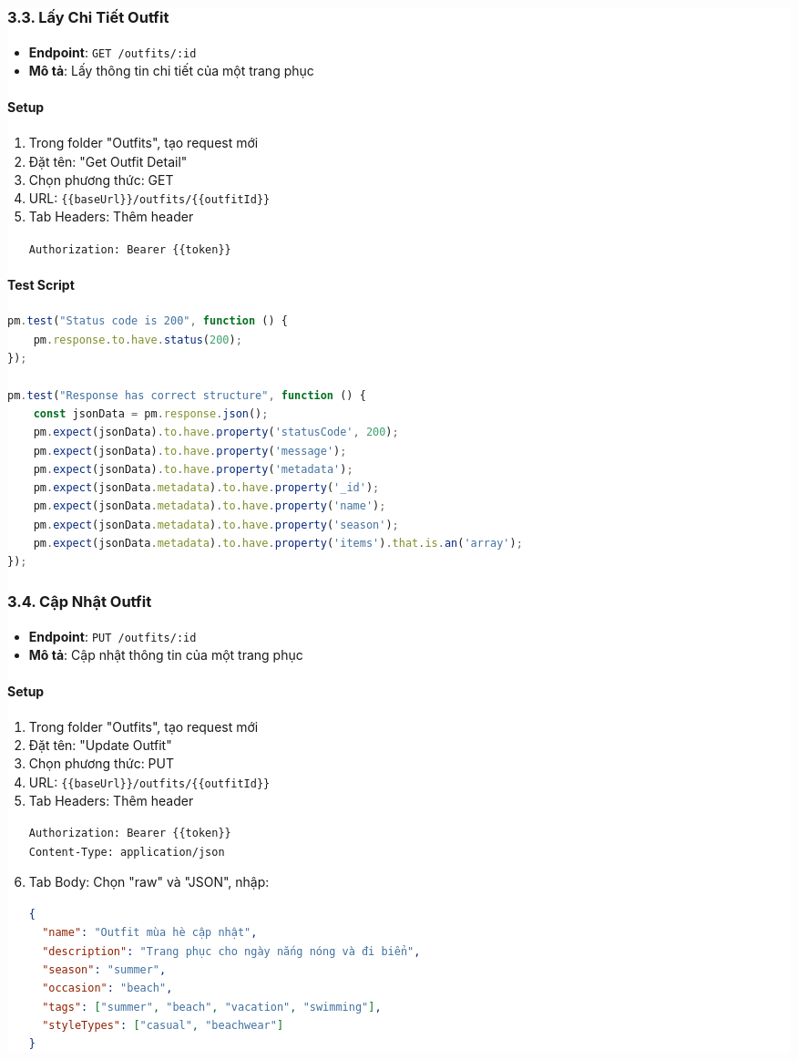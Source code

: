 ### 3.3. Lấy Chi Tiết Outfit
- **Endpoint**: `GET /outfits/:id`
- **Mô tả**: Lấy thông tin chi tiết của một trang phục

#### Setup
1. Trong folder "Outfits", tạo request mới
2. Đặt tên: "Get Outfit Detail"
3. Chọn phương thức: GET
4. URL: `{{baseUrl}}/outfits/{{outfitId}}`
5. Tab Headers: Thêm header 
   ```
   Authorization: Bearer {{token}}
   ```

#### Test Script
```javascript
pm.test("Status code is 200", function () {
    pm.response.to.have.status(200);
});

pm.test("Response has correct structure", function () {
    const jsonData = pm.response.json();
    pm.expect(jsonData).to.have.property('statusCode', 200);
    pm.expect(jsonData).to.have.property('message');
    pm.expect(jsonData).to.have.property('metadata');
    pm.expect(jsonData.metadata).to.have.property('_id');
    pm.expect(jsonData.metadata).to.have.property('name');
    pm.expect(jsonData.metadata).to.have.property('season');
    pm.expect(jsonData.metadata).to.have.property('items').that.is.an('array');
});
```

### 3.4. Cập Nhật Outfit
- **Endpoint**: `PUT /outfits/:id`
- **Mô tả**: Cập nhật thông tin của một trang phục

#### Setup
1. Trong folder "Outfits", tạo request mới
2. Đặt tên: "Update Outfit"
3. Chọn phương thức: PUT
4. URL: `{{baseUrl}}/outfits/{{outfitId}}`
5. Tab Headers: Thêm header 
   ```
   Authorization: Bearer {{token}}
   Content-Type: application/json
   ```
6. Tab Body: Chọn "raw" và "JSON", nhập:
   ```json
   {
     "name": "Outfit mùa hè cập nhật",
     "description": "Trang phục cho ngày nắng nóng và đi biển",
     "season": "summer",
     "occasion": "beach",
     "tags": ["summer", "beach", "vacation", "swimming"],
     "styleTypes": ["casual", "beachwear"]
   }
   ```
